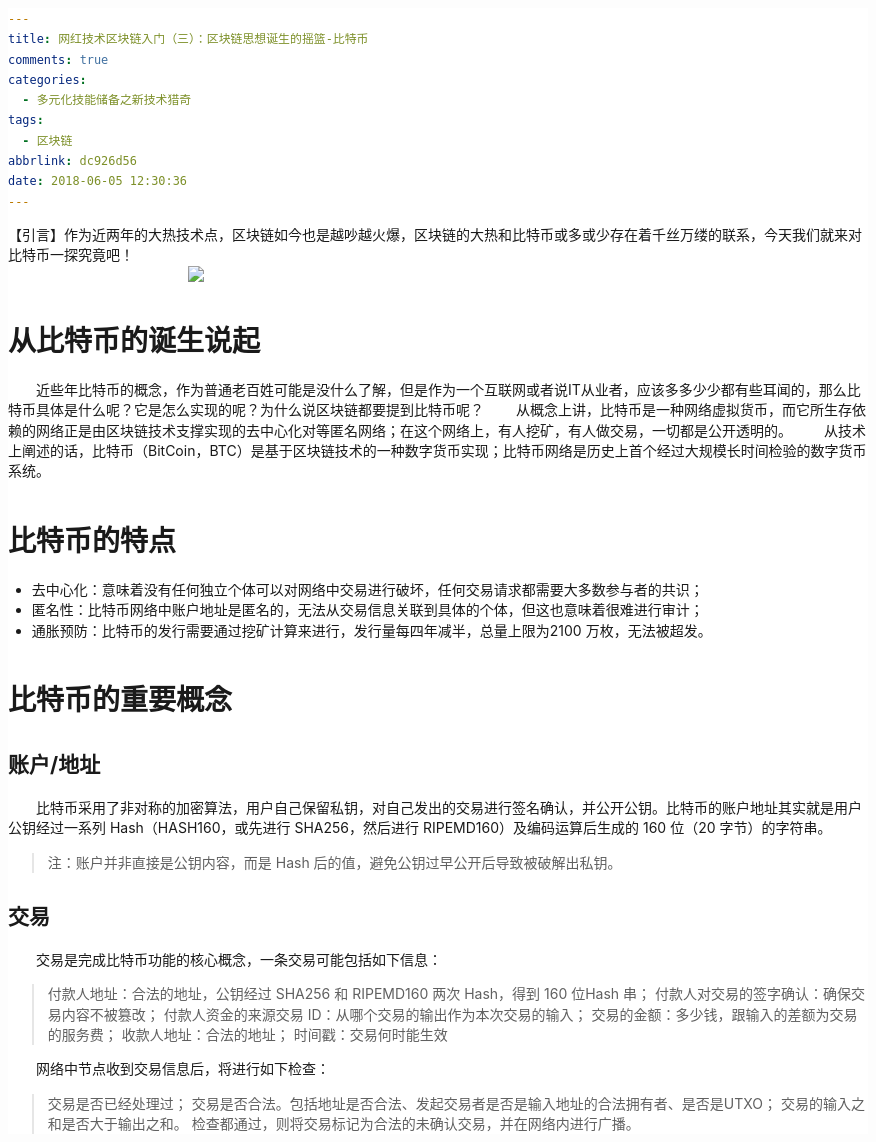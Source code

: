 ```yaml
---
title: 网红技术区块链入门（三）：区块链思想诞生的摇篮-比特币
comments: true
categories:
  - 多元化技能储备之新技术猎奇
tags:
  - 区块链
abbrlink: dc926d56
date: 2018-06-05 12:30:36
---
```

【引言】作为近两年的大热技术点，区块链如今也是越吵越火爆，区块链的大热和比特币或多或少存在着千丝万缕的联系，今天我们就来对比特币一探究竟吧！
<img style="clear: both;display: block;margin:auto;" src="http://pm4hdun71.bkt.clouddn.com/img/2018/2018-06-05-08.jpg" width="500">


# 从比特币的诞生说起
&emsp;&emsp;近些年比特币的概念，作为普通老百姓可能是没什么了解，但是作为一个互联网或者说IT从业者，应该多多少少都有些耳闻的，那么比特币具体是什么呢？它是怎么实现的呢？为什么说区块链都要提到比特币呢？
&emsp;&emsp;从概念上讲，比特币是一种网络虚拟货币，而它所生存依赖的网络正是由区块链技术支撑实现的去中心化对等匿名网络；在这个网络上，有人挖矿，有人做交易，一切都是公开透明的。
&emsp;&emsp;从技术上阐述的话，比特币（BitCoin，BTC）是基于区块链技术的一种数字货币实现；比特币网络是历史上首个经过大规模长时间检验的数字货币系统。

# 比特币的特点
+ 去中心化：意味着没有任何独立个体可以对网络中交易进行破坏，任何交易请求都需要大多数参与者的共识；
+ 匿名性：比特币网络中账户地址是匿名的，无法从交易信息关联到具体的个体，但这也意味着很难进行审计；
+ 通胀预防：比特币的发行需要通过挖矿计算来进行，发行量每四年减半，总量上限为2100 万枚，无法被超发。

# 比特币的重要概念

## 账户/地址
&emsp;&emsp;比特币采用了非对称的加密算法，用户自己保留私钥，对自己发出的交易进行签名确认，并公开公钥。比特币的账户地址其实就是用户公钥经过一系列 Hash（HASH160，或先进行 SHA256，然后进行 RIPEMD160）及编码运算后生成的 160 位（20 字节）的字符串。
> 注：账户并非直接是公钥内容，而是 Hash 后的值，避免公钥过早公开后导致被破解出私钥。

## 交易
&emsp;&emsp;交易是完成比特币功能的核心概念，一条交易可能包括如下信息：
> 付款人地址：合法的地址，公钥经过 SHA256 和 RIPEMD160 两次 Hash，得到 160 位Hash 串；
付款人对交易的签字确认：确保交易内容不被篡改；
付款人资金的来源交易 ID：从哪个交易的输出作为本次交易的输入；
交易的金额：多少钱，跟输入的差额为交易的服务费；
收款人地址：合法的地址；
时间戳：交易何时能生效

&emsp;&emsp;网络中节点收到交易信息后，将进行如下检查：
> 交易是否已经处理过；
交易是否合法。包括地址是否合法、发起交易者是否是输入地址的合法拥有者、是否是UTXO；
交易的输入之和是否大于输出之和。
检查都通过，则将交易标记为合法的未确认交易，并在网络内进行广播。

